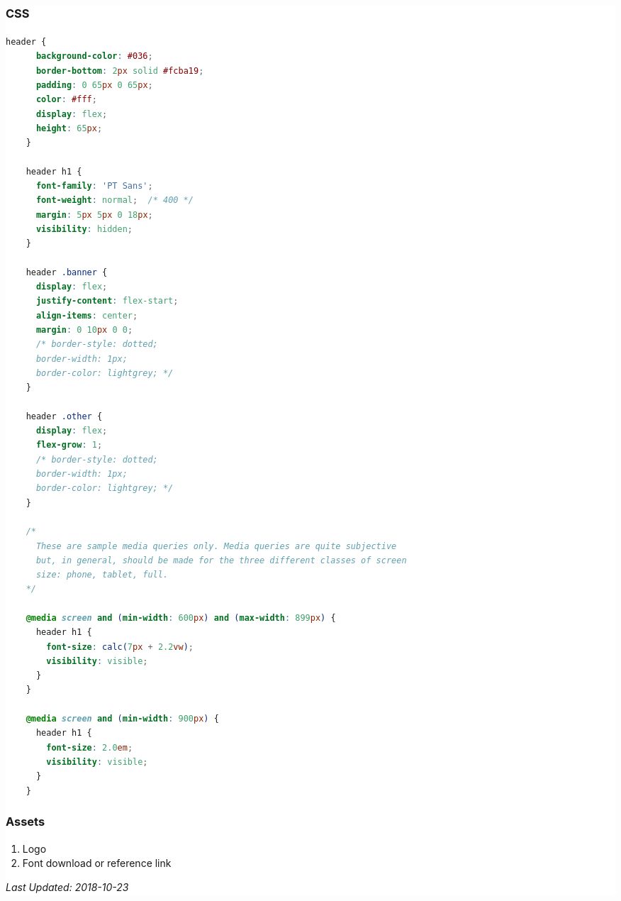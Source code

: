 ### CSS

```css
header {
	  background-color: #036;
	  border-bottom: 2px solid #fcba19;
	  padding: 0 65px 0 65px;
	  color: #fff;
	  display: flex;
	  height: 65px;
	}
	
	header h1 {
	  font-family: 'PT Sans';
	  font-weight: normal;  /* 400 */
	  margin: 5px 5px 0 18px;
	  visibility: hidden;
	}
	
	header .banner {
	  display: flex;
	  justify-content: flex-start;
	  align-items: center;
	  margin: 0 10px 0 0;
	  /* border-style: dotted;
	  border-width: 1px;
	  border-color: lightgrey; */
	}
	
	header .other {
	  display: flex;
	  flex-grow: 1;
	  /* border-style: dotted;
	  border-width: 1px;
	  border-color: lightgrey; */
	}
	
	/*
	  These are sample media queries only. Media queries are quite subjective
	  but, in general, should be made for the three different classes of screen
	  size: phone, tablet, full. 
	*/
	
	@media screen and (min-width: 600px) and (max-width: 899px) {
	  header h1 {
	    font-size: calc(7px + 2.2vw);
	    visibility: visible;
	  }
	}
	
	@media screen and (min-width: 900px) {
	  header h1 {
	    font-size: 2.0em;
	    visibility: visible;
	  }
	}
```
### Assets
1.	Logo
2.	Font download or reference link

_Last Updated: 2018-10-23_

